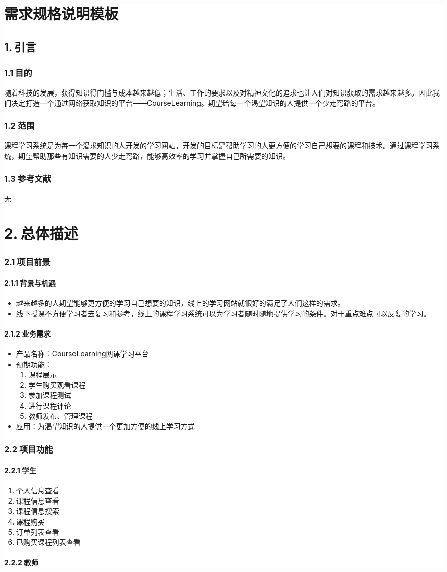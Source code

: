 # 需求规格说明模板

## 1. 引言

### 1.1 目的

​	随着科技的发展，获得知识得门槛与成本越来越低；生活、工作的要求以及对精神文化的追求也让人们对知识获取的需求越来越多。因此我们决定打造一个通过网络获取知识的平台——CourseLearning。期望给每一个渴望知识的人提供一个少走弯路的平台。

### 1.2 范围

​	课程学习系统是为每一个渴求知识的人开发的学习网站，开发的目标是帮助学习的人更方便的学习自己想要的课程和技术。通过课程学习系统，期望帮助那些有知识需要的人少走弯路，能够高效率的学习并掌握自己所需要的知识。

### 1.3 参考文献

无

# 2. 总体描述

### 2.1 项目前景
#### 2.1.1 背景与机遇

- 越来越多的人期望能够更方便的学习自己想要的知识，线上的学习网站就很好的满足了人们这样的需求。
- 线下授课不方便学习者去复习和参考，线上的课程学习系统可以为学习者随时随地提供学习的条件。对于重点难点可以反复的学习。

#### 2.1.2 业务需求

- 产品名称：CourseLearning网课学习平台
- 预期功能：
  1.  课程展示
  2.  学生购买观看课程
  3.  参加课程测试
  4.  进行课程评论
  5.  教师发布、管理课程
- 应用：为渴望知识的人提供一个更加方便的线上学习方式

### 2.2 项目功能

#### 2.2.1 学生

1. 个人信息查看
2. 课程信息查看
3. 课程信息搜索
4. 课程购买
5. 订单列表查看
6. 已购买课程列表查看

#### 2.2.2 教师
